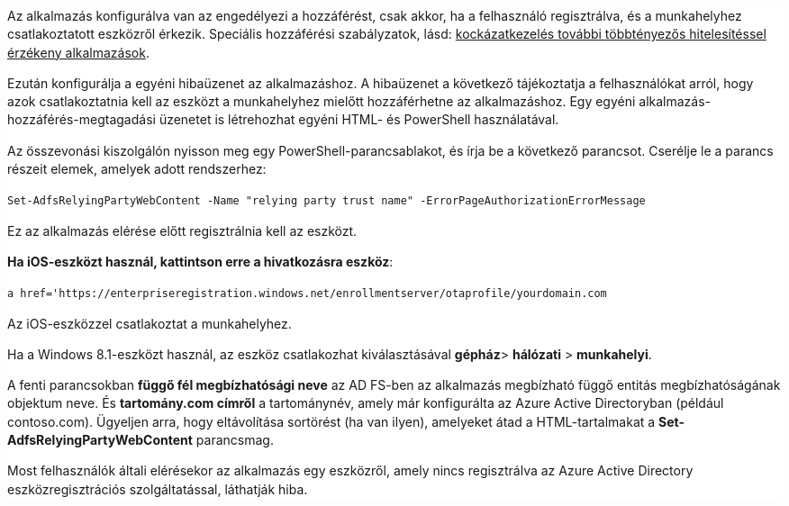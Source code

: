 Az alkalmazás konfigurálva van az engedélyezi a hozzáférést, csak akkor, ha a felhasználó regisztrálva, és a munkahelyhez csatlakoztatott eszközről érkezik. Speciális hozzáférési szabályzatok, lásd: [kockázatkezelés további többtényezős hitelesítéssel érzékeny alkalmazások](https://technet.microsoft.com/library/dn280949.aspx).

Ezután konfigurálja a egyéni hibaüzenet az alkalmazáshoz. A hibaüzenet a következő tájékoztatja a felhasználókat arról, hogy azok csatlakoztatnia kell az eszközt a munkahelyhez mielőtt hozzáférhetne az alkalmazáshoz. Egy egyéni alkalmazás-hozzáférés-megtagadási üzenetet is létrehozhat egyéni HTML- és PowerShell használatával.

Az összevonási kiszolgálón nyisson meg egy PowerShell-parancsablakot, és írja be a következő parancsot. Cserélje le a parancs részeit elemek, amelyek adott rendszerhez:

    Set-AdfsRelyingPartyWebContent -Name "relying party trust name" -ErrorPageAuthorizationErrorMessage
Ez az alkalmazás elérése előtt regisztrálnia kell az eszközt.

**Ha iOS-eszközt használ, kattintson erre a hivatkozásra eszköz**:

    a href='https://enterpriseregistration.windows.net/enrollmentserver/otaprofile/yourdomain.com

Az iOS-eszközzel csatlakoztat a munkahelyhez.

Ha a Windows 8.1-eszközt használ, az eszköz csatlakozhat kiválasztásával **gépház**> **hálózati** > **munkahelyi**.

A fenti parancsokban **függő fél megbízhatósági neve** az AD FS-ben az alkalmazás megbízható függő entitás megbízhatóságának objektum neve.
És **tartomány.com címről** a tartománynév, amely már konfigurálta az Azure Active Directoryban (például contoso.com).
Ügyeljen arra, hogy eltávolítása sortörést (ha van ilyen), amelyeket átad a HTML-tartalmakat a **Set-AdfsRelyingPartyWebContent** parancsmag.

Most felhasználók általi elérésekor az alkalmazás egy eszközről, amely nincs regisztrálva az Azure Active Directory eszközregisztrációs szolgáltatással, láthatják hiba.

